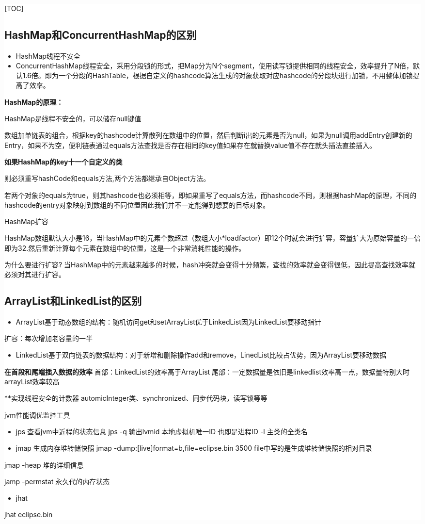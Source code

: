 [TOC]

## HashMap和ConcurrentHashMap的区别

- HashMap线程不安全
- ConcurrentHashMap线程安全，采用分段锁的形式，把Map分为N个segment，使用读写锁提供相同的线程安全，效率提升了N倍，默认1.6倍。即为一个分段的HashTable，根据自定义的hashcode算法生成的对象获取对应hashcode的分段块进行加锁，不用整体加锁提高了效率。

**HashMap的原理：**

HashMap是线程不安全的，可以储存null键值

数组加单链表的组合，根据key的hashcode计算散列在数组中的位置，然后判断i出的元素是否为null，如果为null调用addEntry创建新的Entry，如果不为空，便利链表通过equals方法查找是否存在相同的key值如果存在就替换value值不存在就头插法直接插入。

**如果HashMap的key十一个自定义的类**

则必须重写hashCode和equals方法,两个方法都继承自Object方法。

若两个对象的equals为true，则其hashcode也必须相等，即如果重写了equals方法，而hashcode不同，则根据hashMap的原理，不同的hashcode的entry对象映射到数组的不同位置因此我们并不一定能得到想要的目标对象。

HashMap扩容

HashMap数组默认大小是16，当HashMap中的元素个数超过（数组大小*loadfactor）即12个时就会进行扩容，容量扩大为原始容量的一倍即为32.然后重新计算每个元素在数组中的位置，这是一个非常消耗性能的操作。

为什么要进行扩容?
当HashMap中的元素越来越多的时候，hash冲突就会变得十分频繁，查找的效率就会变得很低，因此提高查找效率就必须对其进行扩容。

## ArrayList和LinkedList的区别

- ArrayList基于动态数组的结构：随机访问get和setArrayList优于LinkedList因为LinkedList要移动指针

扩容：每次增加老容量的一半

- LinkedList基于双向链表的数据结构：对于新增和删除操作add和remove，LinedList比较占优势，因为ArrayList要移动数据

**在首段和尾端插入数据的效率**
首部：LinkedList的效率高于ArrayList
尾部：一定数据量是依旧是linkedlist效率高一点，数据量特别大时arrayList效率较高

**实现线程安全的计数器
automicInteger类、synchronized、同步代码块，读写锁等等

jvm性能调优监控工具

- jps 查看jvm中近程的状态信息
jps -q 输出lvmid 本地虚拟机唯一ID 也即是进程ID -l 主类的全类名

- jmap 生成内存堆转储快照 
jmap -dump:[live]format=b,file=eclipse.bin 3500  file中写的是生成堆转储快照的相对目录

jmap -heap 堆的详细信息

jamp -permstat 永久代的内存状态
 
- jhat 

jhat eclipse.bin
